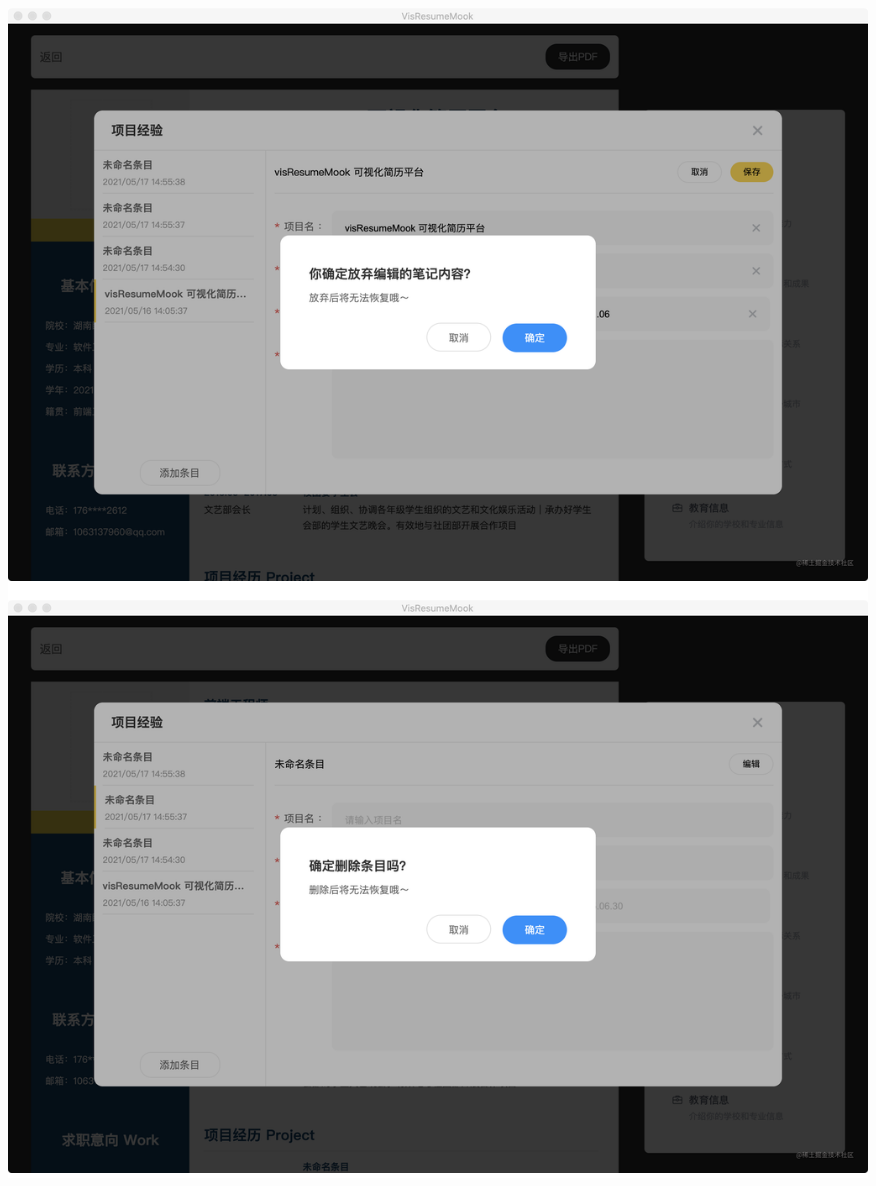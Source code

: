 ![image.png](./images/041c179ca80b47b08a731abd1e352155~tplv-k3u1fbpfcp-watermark.image.png)

![image.png](./images/649f011b5513441ba88fc6c6a74a9b40~tplv-k3u1fbpfcp-watermark.image.png)
